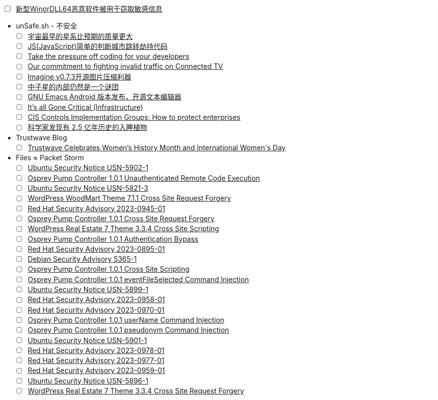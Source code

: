   - [ ] [新型WinorDLL64恶意软件被用于窃取敏感信息](https://www.anquanke.com/post/id/286763)
- unSafe.sh - 不安全
  - [ ] [宇宙最早的星系比预期的质量更大](https://buaq.net/go-151405.html)
  - [ ] [JS(JavaScript)简单的判断城市跳转劫持代码](https://buaq.net/go-151413.html)
  - [ ] [Take the pressure off coding for your developers](https://buaq.net/go-151401.html)
  - [ ] [Our commitment to fighting invalid traffic on Connected TV](https://buaq.net/go-151411.html)
  - [ ] [Imagine v0.7.3开源图片压缩利器](https://buaq.net/go-151414.html)
  - [ ] [中子星的内部仍然是一个谜团](https://buaq.net/go-151406.html)
  - [ ] [GNU Emacs Android 版本发布，开源文本编辑器](https://buaq.net/go-151402.html)
  - [ ] [It’s all Gone Critical (Infrastructure)](https://buaq.net/go-151399.html)
  - [ ] [CIS Controls Implementation Groups: How to protect enterprises](https://buaq.net/go-151412.html)
  - [ ] [科学家发现有 2.5 亿年历史的入睡植物](https://buaq.net/go-151407.html)
- Trustwave Blog
  - [ ] [Trustwave Celebrates Women’s History Month and International Women's Day](https://www.trustwave.com/en-us/resources/blogs/trustwave-blog/trustwave-celebrates-womens-history-month-and-international-womens-day/)
- Files ≈ Packet Storm
  - [ ] [Ubuntu Security Notice USN-5902-1](https://packetstormsecurity.com/files/171192/USN-5902-1.txt)
  - [ ] [Osprey Pump Controller 1.0.1 Unauthenticated Remote Code Execution](https://packetstormsecurity.com/files/171191/ZSL-2023-5754.txt)
  - [ ] [Ubuntu Security Notice USN-5821-3](https://packetstormsecurity.com/files/171190/USN-5821-3.txt)
  - [ ] [WordPress WoodMart Theme 7.1.1 Cross Site Request Forgery](https://packetstormsecurity.com/files/171189/wpwoodmarttheme711-xsrf.txt)
  - [ ] [Red Hat Security Advisory 2023-0945-01](https://packetstormsecurity.com/files/171188/RHSA-2023-0945-01.txt)
  - [ ] [Osprey Pump Controller 1.0.1 Cross Site Request Forgery](https://packetstormsecurity.com/files/171187/ZSL-2023-5753.txt)
  - [ ] [WordPress Real Estate 7 Theme 3.3.4 Cross Site Scripting](https://packetstormsecurity.com/files/171186/wprealestate7theme334-xss.txt)
  - [ ] [Osprey Pump Controller 1.0.1 Authentication Bypass](https://packetstormsecurity.com/files/171185/ZSL-2023-5752.txt)
  - [ ] [Red Hat Security Advisory 2023-0895-01](https://packetstormsecurity.com/files/171184/RHSA-2023-0895-01.txt)
  - [ ] [Debian Security Advisory 5365-1](https://packetstormsecurity.com/files/171183/dsa-5365-1.txt)
  - [ ] [Osprey Pump Controller 1.0.1 Cross Site Scripting](https://packetstormsecurity.com/files/171182/ZSL-2023-5751.txt)
  - [ ] [Osprey Pump Controller 1.0.1 eventFileSelected Command Injection](https://packetstormsecurity.com/files/171181/ZSL-2023-5750.txt)
  - [ ] [Ubuntu Security Notice USN-5899-1](https://packetstormsecurity.com/files/171180/USN-5899-1.txt)
  - [ ] [Red Hat Security Advisory 2023-0958-01](https://packetstormsecurity.com/files/171179/RHSA-2023-0958-01.txt)
  - [ ] [Red Hat Security Advisory 2023-0970-01](https://packetstormsecurity.com/files/171178/RHSA-2023-0970-01.txt)
  - [ ] [Osprey Pump Controller 1.0.1 userName Command Injection](https://packetstormsecurity.com/files/171177/ZSL-2023-5749.txt)
  - [ ] [Osprey Pump Controller 1.0.1 pseudonym Command Injection](https://packetstormsecurity.com/files/171176/ZSL-2023-5748.txt)
  - [ ] [Ubuntu Security Notice USN-5901-1](https://packetstormsecurity.com/files/171175/USN-5901-1.txt)
  - [ ] [Red Hat Security Advisory 2023-0978-01](https://packetstormsecurity.com/files/171174/RHSA-2023-0978-01.txt)
  - [ ] [Red Hat Security Advisory 2023-0977-01](https://packetstormsecurity.com/files/171173/RHSA-2023-0977-01.txt)
  - [ ] [Red Hat Security Advisory 2023-0959-01](https://packetstormsecurity.com/files/171172/RHSA-2023-0959-01.txt)
  - [ ] [Ubuntu Security Notice USN-5896-1](https://packetstormsecurity.com/files/171171/USN-5896-1.txt)
  - [ ] [WordPress Real Estate 7 Theme 3.3.4 Cross Site Request Forgery](https://packetstormsecurity.com/files/171170/wprealestate7theme334-xsrf.txt)